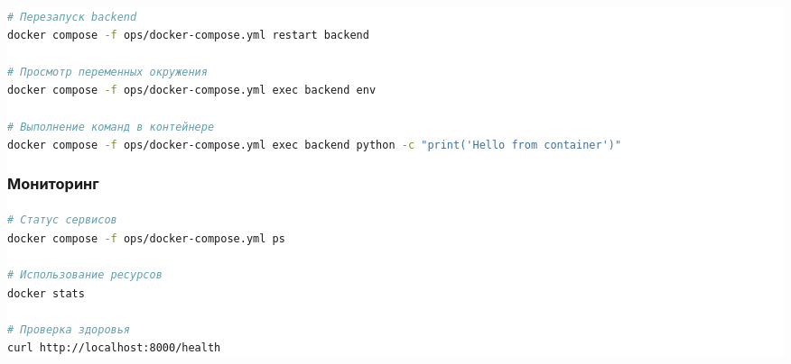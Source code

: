 ```bash
# Перезапуск backend
docker compose -f ops/docker-compose.yml restart backend

# Просмотр переменных окружения
docker compose -f ops/docker-compose.yml exec backend env

# Выполнение команд в контейнере
docker compose -f ops/docker-compose.yml exec backend python -c "print('Hello from container')"
```

### Мониторинг

```bash
# Статус сервисов
docker compose -f ops/docker-compose.yml ps

# Использование ресурсов
docker stats

# Проверка здоровья
curl http://localhost:8000/health
```
